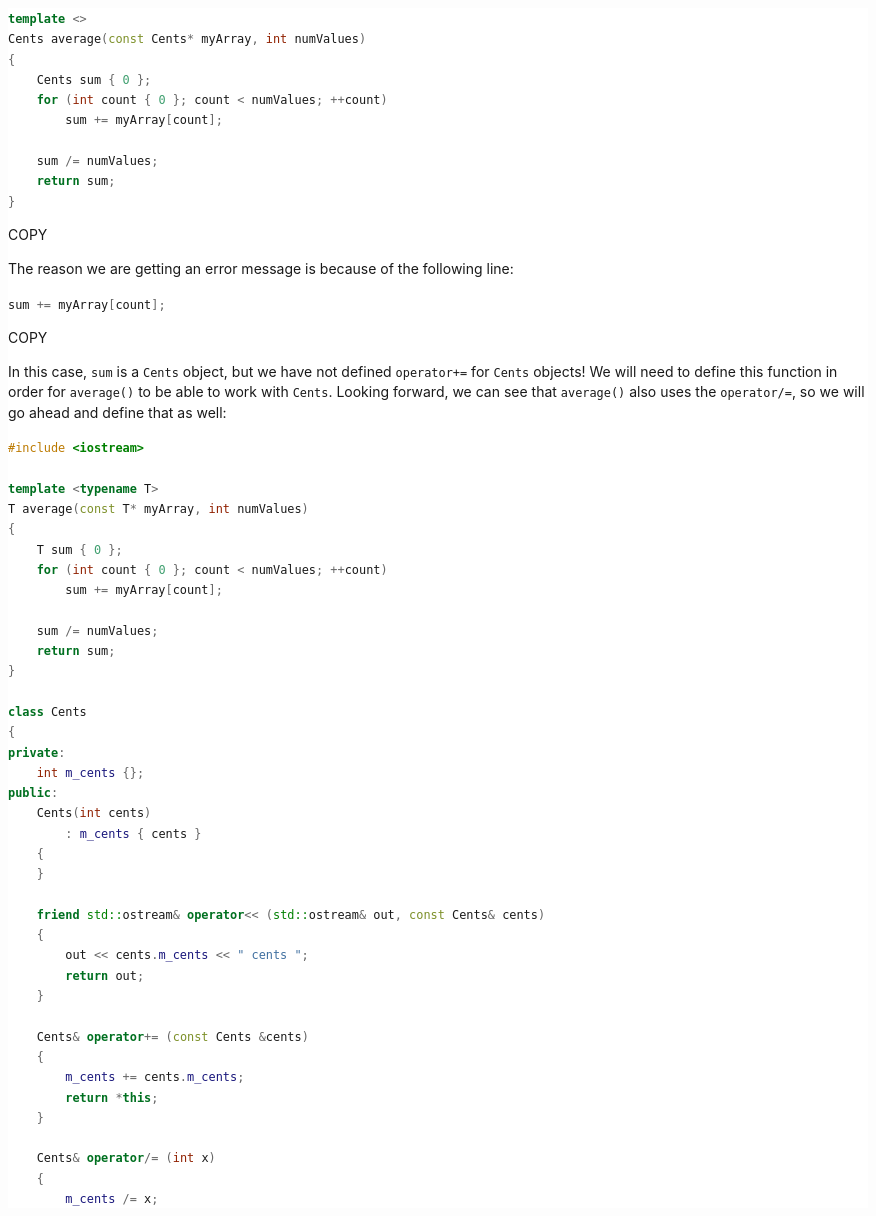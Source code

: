 ```cpp
template <>
Cents average(const Cents* myArray, int numValues)
{
    Cents sum { 0 };
    for (int count { 0 }; count < numValues; ++count)
        sum += myArray[count];

    sum /= numValues;
    return sum;
}
```

COPY

The reason we are getting an error message is because of the following line:

```cpp
sum += myArray[count];
```

COPY

In this case, `sum` is a `Cents` object, but we have not defined `operator+=` for `Cents` objects! We will need to define this function in order for `average()` to be able to work with `Cents`. Looking forward, we can see that `average()` also uses the `operator/=`, so we will go ahead and define that as well:

```cpp
#include <iostream>

template <typename T>
T average(const T* myArray, int numValues)
{
    T sum { 0 };
    for (int count { 0 }; count < numValues; ++count)
        sum += myArray[count];

    sum /= numValues;
    return sum;
}

class Cents
{
private:
    int m_cents {};
public:
    Cents(int cents)
        : m_cents { cents }
    {
    }

    friend std::ostream& operator<< (std::ostream& out, const Cents& cents)
    {
        out << cents.m_cents << " cents ";
        return out;
    }

    Cents& operator+= (const Cents &cents)
    {
        m_cents += cents.m_cents;
        return *this;
    }

    Cents& operator/= (int x)
    {
        m_cents /= x;
```